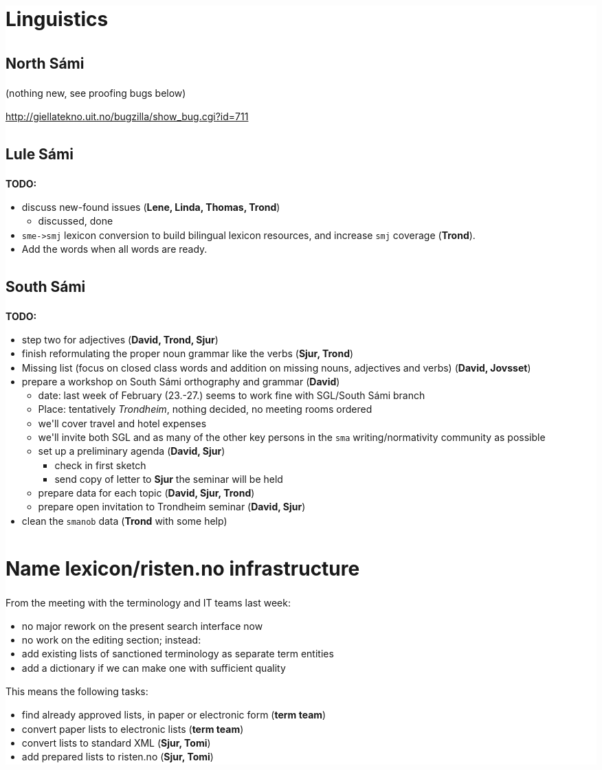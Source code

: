 # Linguistics

## North Sámi

(nothing new, see proofing bugs below)

http://giellatekno.uit.no/bugzilla/show_bug.cgi?id=711

## Lule Sámi

**TODO:**
* discuss new-found issues (**Lene, Linda, Thomas, Trond**)
    - discussed, done
* `sme->smj` lexicon conversion to build bilingual lexicon resources, and
  increase `smj` coverage (**Trond**).
* Add the words when all words are ready.

## South Sámi

**TODO:**
* step two for adjectives (**David, Trond, Sjur**)
* finish reformulating the proper noun grammar like the verbs (**Sjur, Trond**)
* Missing list (focus on closed class words and addition on missing nouns,
  adjectives and verbs) (**David, Jovsset**)
* prepare a workshop on South Sámi orthography and grammar (**David**)
    - date: last week of February (23.-27.) seems to work fine with SGL/South Sámi
   branch
    - Place: tentatively *Trondheim*, nothing decided, no meeting rooms ordered
    - we'll cover travel and hotel expenses
    - we'll invite both SGL and as many of the other key persons in the `sma`
   writing/normativity community as possible
    - set up a preliminary agenda (**David, Sjur**)
        - check in first sketch
        - send copy of letter to **Sjur**
    the seminar will be held
    - prepare data for each topic (**David, Sjur, Trond**)
    - prepare open invitation to Trondheim seminar (**David, Sjur**)
* clean the `smanob` data (**Trond** with some help)

# Name lexicon/risten.no infrastructure

From the meeting with the terminology and IT teams last week:
* no major rework on the present search interface now
* no work on the editing section; instead:
* add existing lists of sanctioned terminology as separate term entities
* add a dictionary if we can make one with sufficient quality

This means the following tasks:
* find already approved lists, in paper or electronic form (**term team**)
* convert paper lists to electronic lists (**term team**)
* convert lists to standard XML (**Sjur, Tomi**)
* add prepared lists to risten.no (**Sjur, Tomi**)
